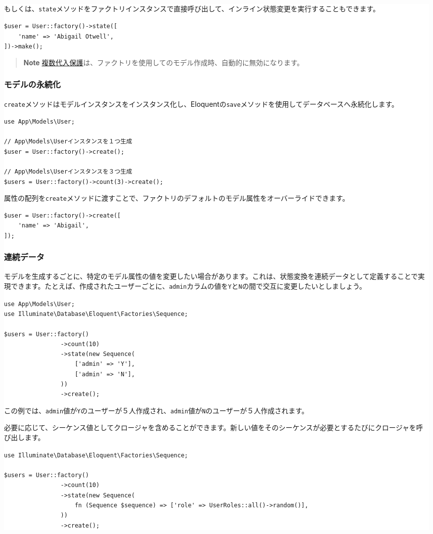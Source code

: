もしくは、`state`メソッドをファクトリインスタンスで直接呼び出して、インライン状態変更を実行することもできます。

    $user = User::factory()->state([
        'name' => 'Abigail Otwell',
    ])->make();

> **Note**
> [複数代入保護](/docs/{{version}}/eloquent#mass-assignment)は、ファクトリを使用してのモデル作成時、自動的に無効になります。

<a name="persisting-models"></a>
### モデルの永続化

`create`メソッドはモデルインスタンスをインスタンス化し、Eloquentの`save`メソッドを使用してデータベースへ永続化します。

    use App\Models\User;

    // App\Models\Userインスタンスを１つ生成
    $user = User::factory()->create();

    // App\Models\Userインスタンスを３つ生成
    $users = User::factory()->count(3)->create();

属性の配列を`create`メソッドに渡すことで、ファクトリのデフォルトのモデル属性をオーバーライドできます。

    $user = User::factory()->create([
        'name' => 'Abigail',
    ]);

<a name="sequences"></a>
### 連続データ

モデルを生成するごとに、特定のモデル属性の値を変更したい場合があります。これは、状態変換を連続データとして定義することで実現できます。たとえば、作成されたユーザーごとに、`admin`カラムの値を`Y`と`N`の間で交互に変更したいとしましょう。

    use App\Models\User;
    use Illuminate\Database\Eloquent\Factories\Sequence;

    $users = User::factory()
                    ->count(10)
                    ->state(new Sequence(
                        ['admin' => 'Y'],
                        ['admin' => 'N'],
                    ))
                    ->create();

この例では、`admin`値が`Y`のユーザーが５人作成され、`admin`値が`N`のユーザーが５人作成されます。

必要に応じて、シーケンス値としてクロージャを含めることができます。新しい値をそのシーケンスが必要とするたびにクロージャを呼び出します。

    use Illuminate\Database\Eloquent\Factories\Sequence;

    $users = User::factory()
                    ->count(10)
                    ->state(new Sequence(
                        fn (Sequence $sequence) => ['role' => UserRoles::all()->random()],
                    ))
                    ->create();
